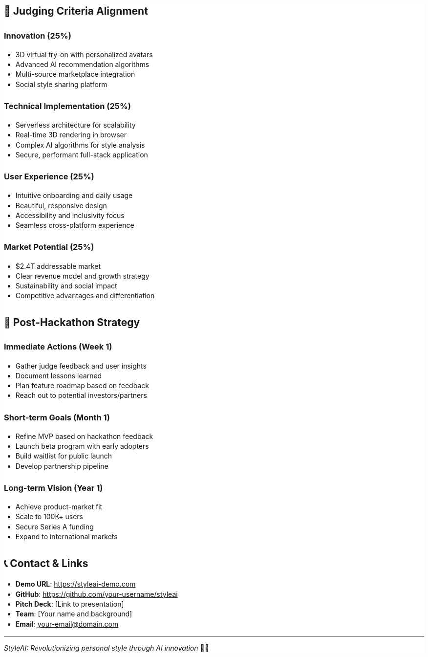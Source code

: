 ## 🏅 Judging Criteria Alignment

### **Innovation** (25%)
- 3D virtual try-on with personalized avatars
- Advanced AI recommendation algorithms
- Multi-source marketplace integration
- Social style sharing platform

### **Technical Implementation** (25%)
- Serverless architecture for scalability
- Real-time 3D rendering in browser
- Complex AI algorithms for style analysis
- Secure, performant full-stack application

### **User Experience** (25%)
- Intuitive onboarding and daily usage
- Beautiful, responsive design
- Accessibility and inclusivity focus
- Seamless cross-platform experience

### **Market Potential** (25%)
- $2.4T addressable market
- Clear revenue model and growth strategy
- Sustainability and social impact
- Competitive advantages and differentiation

## 🎉 Post-Hackathon Strategy

### **Immediate Actions** (Week 1)
- Gather judge feedback and user insights
- Document lessons learned
- Plan feature roadmap based on feedback
- Reach out to potential investors/partners

### **Short-term Goals** (Month 1)
- Refine MVP based on hackathon feedback
- Launch beta program with early adopters
- Build waitlist for public launch
- Develop partnership pipeline

### **Long-term Vision** (Year 1)
- Achieve product-market fit
- Scale to 100K+ users
- Secure Series A funding
- Expand to international markets

## 📞 Contact & Links

- **Demo URL**: https://styleai-demo.com
- **GitHub**: https://github.com/your-username/styleai
- **Pitch Deck**: [Link to presentation]
- **Team**: [Your name and background]
- **Email**: your-email@domain.com

---

*StyleAI: Revolutionizing personal style through AI innovation* 🚀✨
